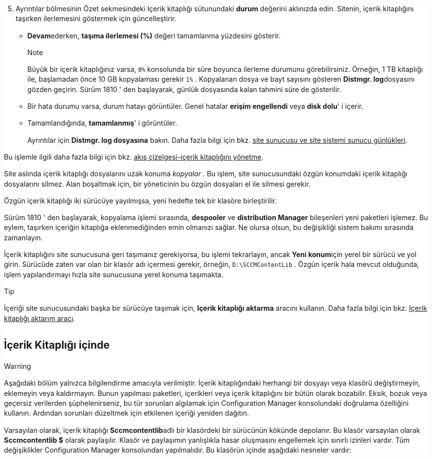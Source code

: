5. Ayrıntılar bölmesinin Özet sekmesindeki Içerik kitaplığı sütunundaki **durum** değerini aklınızda edin. Sitenin, içerik kitaplığını taşırken ilerlemesini göstermek için güncelleştirir.  

   - **Devam**ederken, **taşıma ilerlemesi (%)** değeri tamamlanma yüzdesini gösterir.  

        > [!Note]  
        > Büyük bir içerik kitaplığınız varsa, `0%` konsolunda bir süre boyunca ilerleme durumunu görebilirsiniz. Örneğin, 1 TB kitaplığı ile, başlamadan önce 10 GB kopyalaması gerekir `1%` . Kopyalanan dosya ve bayt sayısını gösteren **Distmgr. log**dosyasını gözden geçirin. Sürüm 1810 ' den başlayarak, günlük dosyasında kalan tahmini süre de gösterilir.

   - Bir hata durumu varsa, durum hatayı görüntüler. Genel hatalar **erişim engellendi** veya **disk dolu**' i içerir.  

   - Tamamlandığında, **tamamlanmış**' i görüntüler.  

     Ayrıntılar için **Distmgr. log dosyasına** bakın. Daha fazla bilgi için bkz. [site sunucusu ve site sistemi sunucu günlükleri](log-files.md#BKMK_SiteSiteServerLog).  

Bu işlemle ilgili daha fazla bilgi için bkz. [akış çizelgesi-içerik kitaplığını yönetme](manage-content-library-flowchart.md).

Site aslında içerik kitaplığı dosyalarını uzak konuma *kopyalar* . Bu işlem, site sunucusundaki özgün konumdaki içerik kitaplığı dosyalarını silmez. Alan boşaltmak için, bir yöneticinin bu özgün dosyaları el ile silmesi gerekir.

Özgün içerik kitaplığı iki sürücüye yayılmışsa, yeni hedefte tek bir klasöre birleştirilir.

Sürüm 1810 ' den başlayarak, kopyalama işlemi sırasında, **despooler** ve **distribution Manager** bileşenleri yeni paketleri işlemez. Bu eylem, taşırken içeriğin kitaplığa eklenmediğinden emin olmanızı sağlar. Ne olursa olsun, bu değişikliği sistem bakımı sırasında zamanlayın.

İçerik kitaplığını site sunucusuna geri taşımanız gerekiyorsa, bu işlemi tekrarlayın, ancak **Yeni konum**için yerel bir sürücü ve yol girin. Sürücüde zaten var olan bir klasör adı içermesi gerekir, örneğin, `D:\SCCMContentLib` . Özgün içerik hala mevcut olduğunda, işlem yapılandırmayı hızla site sunucusuna yerel konuma taşımakta.

> [!Tip]  
> İçeriği site sunucusundaki başka bir sürücüye taşımak için, **Içerik kitaplığı aktarma** aracını kullanın. Daha fazla bilgi için bkz. [Içerik kitaplığı aktarım aracı](../../support/content-library-transfer.md).  


## <a name="inside-the-content-library"></a>İçerik Kitaplığı içinde

> [!Warning]  
> Aşağıdaki bölüm yalnızca bilgilendirme amacıyla verilmiştir. İçerik kitaplığındaki herhangi bir dosyayı veya klasörü değiştirmeyin, eklemeyin veya kaldırmayın. Bunun yapılması paketleri, içerikleri veya içerik kitaplığını bir bütün olarak bozabilir. Eksik, bozuk veya geçersiz verilerden şüphelenirseniz, bu tür sorunları algılamak için Configuration Manager konsolundaki doğrulama özelliğini kullanın. Ardından sorunları düzeltmek için etkilenen içeriği yeniden dağıtın.

Varsayılan olarak, içerik kitaplığı **Sccmcontentlib**adlı bir klasördeki bir sürücünün kökünde depolanır. Bu klasör varsayılan olarak **Sccmcontentlib $** olarak paylaşılır. Klasör ve paylaşımın yanlışlıkla hasar oluşmasını engellemek için sınırlı izinleri vardır. Tüm değişiklikler Configuration Manager konsolundan yapılmalıdır. Bu klasörün içinde aşağıdaki nesneler vardır:  
